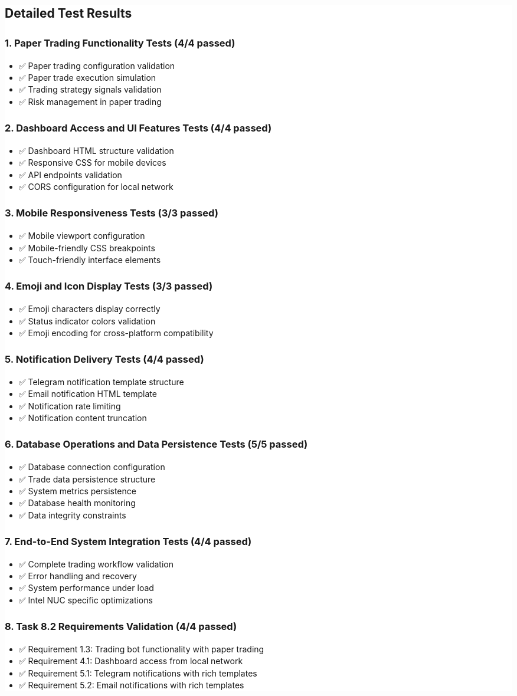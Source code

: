 ## Detailed Test Results

### 1. Paper Trading Functionality Tests (4/4 passed)
- ✅ Paper trading configuration validation
- ✅ Paper trade execution simulation
- ✅ Trading strategy signals validation
- ✅ Risk management in paper trading

### 2. Dashboard Access and UI Features Tests (4/4 passed)
- ✅ Dashboard HTML structure validation
- ✅ Responsive CSS for mobile devices
- ✅ API endpoints validation
- ✅ CORS configuration for local network

### 3. Mobile Responsiveness Tests (3/3 passed)
- ✅ Mobile viewport configuration
- ✅ Mobile-friendly CSS breakpoints
- ✅ Touch-friendly interface elements

### 4. Emoji and Icon Display Tests (3/3 passed)
- ✅ Emoji characters display correctly
- ✅ Status indicator colors validation
- ✅ Emoji encoding for cross-platform compatibility

### 5. Notification Delivery Tests (4/4 passed)
- ✅ Telegram notification template structure
- ✅ Email notification HTML template
- ✅ Notification rate limiting
- ✅ Notification content truncation

### 6. Database Operations and Data Persistence Tests (5/5 passed)
- ✅ Database connection configuration
- ✅ Trade data persistence structure
- ✅ System metrics persistence
- ✅ Database health monitoring
- ✅ Data integrity constraints

### 7. End-to-End System Integration Tests (4/4 passed)
- ✅ Complete trading workflow validation
- ✅ Error handling and recovery
- ✅ System performance under load
- ✅ Intel NUC specific optimizations

### 8. Task 8.2 Requirements Validation (4/4 passed)
- ✅ Requirement 1.3: Trading bot functionality with paper trading
- ✅ Requirement 4.1: Dashboard access from local network
- ✅ Requirement 5.1: Telegram notifications with rich templates
- ✅ Requirement 5.2: Email notifications with rich templates
